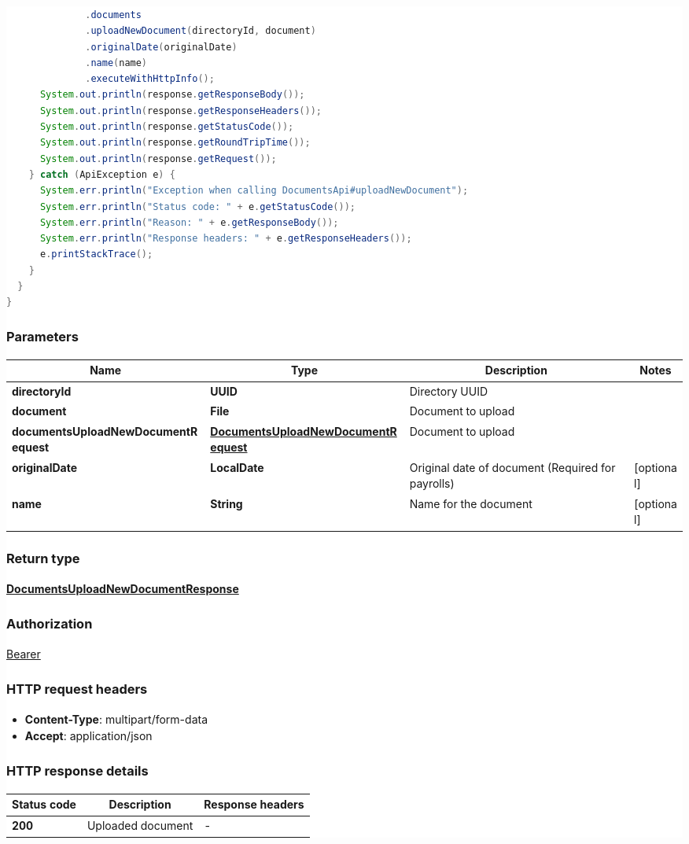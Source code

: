 ```java
              .documents
              .uploadNewDocument(directoryId, document)
              .originalDate(originalDate)
              .name(name)
              .executeWithHttpInfo();
      System.out.println(response.getResponseBody());
      System.out.println(response.getResponseHeaders());
      System.out.println(response.getStatusCode());
      System.out.println(response.getRoundTripTime());
      System.out.println(response.getRequest());
    } catch (ApiException e) {
      System.err.println("Exception when calling DocumentsApi#uploadNewDocument");
      System.err.println("Status code: " + e.getStatusCode());
      System.err.println("Reason: " + e.getResponseBody());
      System.err.println("Response headers: " + e.getResponseHeaders());
      e.printStackTrace();
    }
  }
}

```

### Parameters

| Name | Type | Description  | Notes |
|------------- | ------------- | ------------- | -------------|
| **directoryId** | **UUID**| Directory UUID | |
| **document** | **File**| Document to upload | |
| **documentsUploadNewDocumentRequest** | [**DocumentsUploadNewDocumentRequest**](DocumentsUploadNewDocumentRequest.md)| Document to upload | |
| **originalDate** | **LocalDate**| Original date of document (Required for payrolls) | [optional] |
| **name** | **String**| Name for the document | [optional] |

### Return type

[**DocumentsUploadNewDocumentResponse**](DocumentsUploadNewDocumentResponse.md)

### Authorization

[Bearer](../README.md#Bearer)

### HTTP request headers

 - **Content-Type**: multipart/form-data
 - **Accept**: application/json

### HTTP response details
| Status code | Description | Response headers |
|-------------|-------------|------------------|
| **200** | Uploaded document |  -  |

